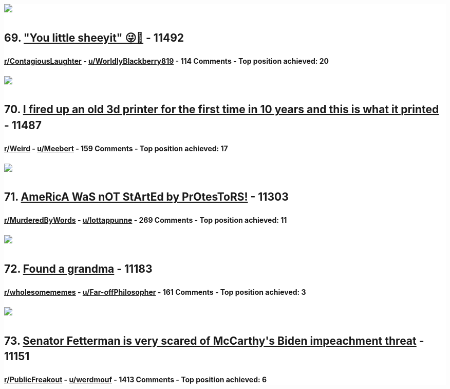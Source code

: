 <a href="https://i.redd.it/6gzp229k6rnb1.jpg"><img src="https://b.thumbs.redditmedia.com/Q12ohqVuWFb5q9z5v_WsPPrygfYQF0K3nZao8s5nc7A.jpg"></img></a>

## 69. ["You little sheeyit" 😜🤣](http://reddit.com/r/ContagiousLaughter/comments/16gr2s2/you_little_sheeyit/) - 11492
#### [r/ContagiousLaughter](http://reddit.com/r/ContagiousLaughter) - [u/WorldlyBlackberry819](http://reddit.com/u/WorldlyBlackberry819) - 114 Comments - Top position achieved: 20

<a href="https://v.redd.it/9zfcrbf4rtnb1"><img src="https://external-preview.redd.it/b2I2ajdyNDRydG5iMRO69KyRdA9CJB-aCicmE_RZZSiSVzEX2MwPgsv8u92D.png?width=140&amp;height=140&amp;crop=140:140,smart&amp;format=jpg&amp;v=enabled&amp;lthumb=true&amp;s=fe56314f72efd835ed219a5a517e738c1e25658c"></img></a>

## 70. [I fired up an old 3d printer for the first time in 10 years and this is what it printed](http://reddit.com/r/Weird/comments/16gzny1/i_fired_up_an_old_3d_printer_for_the_first_time/) - 11487
#### [r/Weird](http://reddit.com/r/Weird) - [u/Meebert](http://reddit.com/u/Meebert) - 159 Comments - Top position achieved: 17

<a href="https://i.redd.it/okgv7cmyfvnb1.jpg"><img src="https://b.thumbs.redditmedia.com/mpfGqhVjcrVB-ZU0qvXuMOryVtTn-Dtx4Uxwsc9FZjo.jpg"></img></a>

## 71. [AmeRicA WaS nOT StArtEd by PrOtesToRS!](http://reddit.com/r/MurderedByWords/comments/16gnbqn/america_was_not_started_by_protestors/) - 11303
#### [r/MurderedByWords](http://reddit.com/r/MurderedByWords) - [u/lottappunne](http://reddit.com/u/lottappunne) - 269 Comments - Top position achieved: 11

<a href="https://i.redd.it/qzhcu9g81hs61.png"><img src="https://b.thumbs.redditmedia.com/jas7EUQevIv7Y6_cXjsbj9kEGtfJZj-PSG_v13VrBvQ.jpg"></img></a>

## 72. [Found a grandma](http://reddit.com/r/wholesomememes/comments/16h44yp/found_a_grandma/) - 11183
#### [r/wholesomememes](http://reddit.com/r/wholesomememes) - [u/Far-offPhilosopher](http://reddit.com/u/Far-offPhilosopher) - 161 Comments - Top position achieved: 3

<a href="https://i.redd.it/7rfy3hw9awnb1.jpg"><img src="https://b.thumbs.redditmedia.com/KiI6BOPs-tpZGySAOPn7Ww22xk7-wqIt9-tnv7v3Rpk.jpg"></img></a>

## 73. [Senator Fetterman is very scared of McCarthy's Biden impeachment threat](http://reddit.com/r/PublicFreakout/comments/16gwl8i/senator_fetterman_is_very_scared_of_mccarthys/) - 11151
#### [r/PublicFreakout](http://reddit.com/r/PublicFreakout) - [u/werdmouf](http://reddit.com/u/werdmouf) - 1413 Comments - Top position achieved: 6
